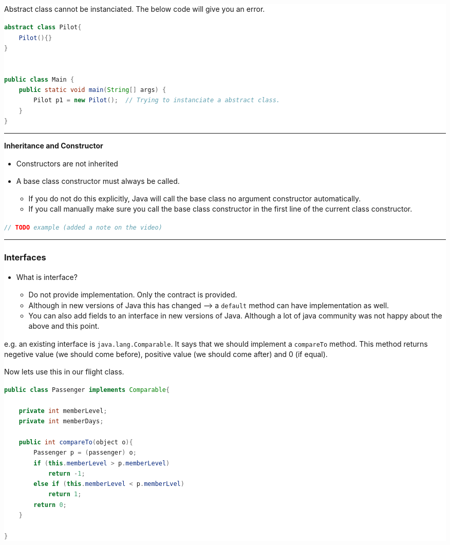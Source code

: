 Abstract class cannot be instanciated. The below code will give you an
error.

```java
abstract class Pilot{
    Pilot(){}
}


public class Main {
    public static void main(String[] args) {
        Pilot p1 = new Pilot();  // Trying to instanciate a abstract class.
    }
}
```

------------------------------------------------------------------------

**Inheritance and Constructor**

-   Constructors are not inherited
-   A base class constructor must always be called.

    -   If you do not do this explicitly, Java will call the base class
        no argument constructor automatically.
    -   If you call manually make sure you call the base class
        constructor in the first line of the current class constructor.

```java
// TODO example (added a note on the video)
```

------------------------------------------------------------------------

### Interfaces

-   What is interface?

    - Do not provide implementation. Only the contract is provided.
    - Although in new versions of Java this has changed --> a `default` method can have implementation as well.
    - You can also add fields to an interface in new versions of Java. Although a lot of java community was not happy about the above and this point.  

e.g. an existing interface is `java.lang.Comparable`. It says that we
should implement a `compareTo` method. This method returns negetive
value (we should come before), positive value (we should come after) and
0 (if equal).

Now lets use this in our flight class.

```java
public class Passenger implements Comparable{

    private int memberLevel;
    private int memberDays;

    public int compareTo(object o){
        Passenger p = (passenger) o;
        if (this.memberLevel > p.memberLevel)
            return -1;
        else if (this.memberLevel < p.memberLvel)
            return 1;
        return 0;
    }

}
```
